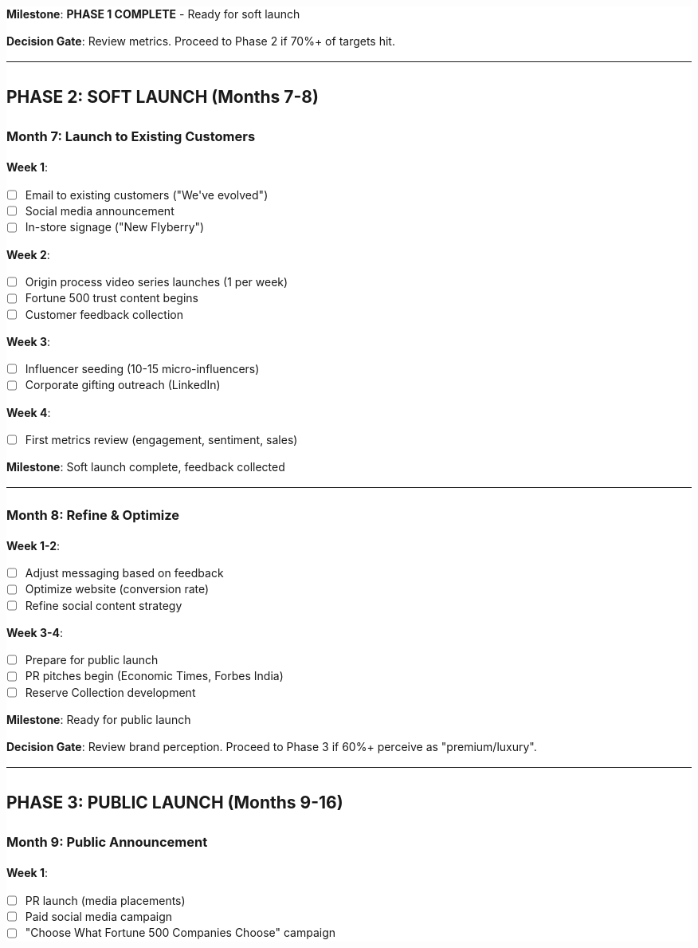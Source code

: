 **Milestone**:  **PHASE 1 COMPLETE** - Ready for soft launch

**Decision Gate**: Review metrics. Proceed to Phase 2 if 70%+ of targets hit.

---

## PHASE 2: SOFT LAUNCH (Months 7-8)

### Month 7: Launch to Existing Customers

**Week 1**:
- [ ] Email to existing customers ("We've evolved")
- [ ] Social media announcement
- [ ] In-store signage ("New Flyberry")

**Week 2**:
- [ ] Origin process video series launches (1 per week)
- [ ] Fortune 500 trust content begins
- [ ] Customer feedback collection

**Week 3**:
- [ ] Influencer seeding (10-15 micro-influencers)
- [ ] Corporate gifting outreach (LinkedIn)

**Week 4**:
- [ ] First metrics review (engagement, sentiment, sales)

**Milestone**:  Soft launch complete, feedback collected

---

### Month 8: Refine & Optimize

**Week 1-2**:
- [ ] Adjust messaging based on feedback
- [ ] Optimize website (conversion rate)
- [ ] Refine social content strategy

**Week 3-4**:
- [ ] Prepare for public launch
- [ ] PR pitches begin (Economic Times, Forbes India)
- [ ] Reserve Collection development

**Milestone**:  Ready for public launch

**Decision Gate**: Review brand perception. Proceed to Phase 3 if 60%+ perceive as "premium/luxury".

---

## PHASE 3: PUBLIC LAUNCH (Months 9-16)

### Month 9: Public Announcement

**Week 1**:
- [ ] PR launch (media placements)
- [ ] Paid social media campaign
- [ ] "Choose What Fortune 500 Companies Choose" campaign
